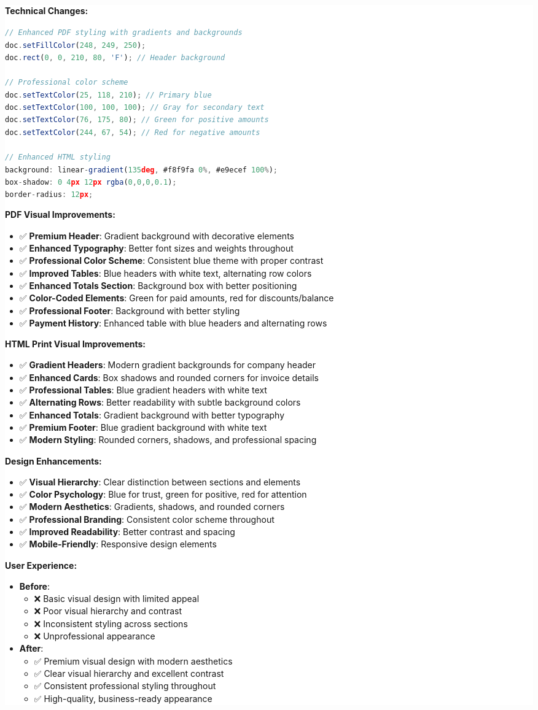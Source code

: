 **Technical Changes:**
```javascript
// Enhanced PDF styling with gradients and backgrounds
doc.setFillColor(248, 249, 250);
doc.rect(0, 0, 210, 80, 'F'); // Header background

// Professional color scheme
doc.setTextColor(25, 118, 210); // Primary blue
doc.setTextColor(100, 100, 100); // Gray for secondary text
doc.setTextColor(76, 175, 80); // Green for positive amounts
doc.setTextColor(244, 67, 54); // Red for negative amounts

// Enhanced HTML styling
background: linear-gradient(135deg, #f8f9fa 0%, #e9ecef 100%);
box-shadow: 0 4px 12px rgba(0,0,0,0.1);
border-radius: 12px;
```

**PDF Visual Improvements:**
- ✅ **Premium Header**: Gradient background with decorative elements
- ✅ **Enhanced Typography**: Better font sizes and weights throughout
- ✅ **Professional Color Scheme**: Consistent blue theme with proper contrast
- ✅ **Improved Tables**: Blue headers with white text, alternating row colors
- ✅ **Enhanced Totals Section**: Background box with better positioning
- ✅ **Color-Coded Elements**: Green for paid amounts, red for discounts/balance
- ✅ **Professional Footer**: Background with better styling
- ✅ **Payment History**: Enhanced table with blue headers and alternating rows

**HTML Print Visual Improvements:**
- ✅ **Gradient Headers**: Modern gradient backgrounds for company header
- ✅ **Enhanced Cards**: Box shadows and rounded corners for invoice details
- ✅ **Professional Tables**: Blue gradient headers with white text
- ✅ **Alternating Rows**: Better readability with subtle background colors
- ✅ **Enhanced Totals**: Gradient background with better typography
- ✅ **Premium Footer**: Blue gradient background with white text
- ✅ **Modern Styling**: Rounded corners, shadows, and professional spacing

**Design Enhancements:**
- ✅ **Visual Hierarchy**: Clear distinction between sections and elements
- ✅ **Color Psychology**: Blue for trust, green for positive, red for attention
- ✅ **Modern Aesthetics**: Gradients, shadows, and rounded corners
- ✅ **Professional Branding**: Consistent color scheme throughout
- ✅ **Improved Readability**: Better contrast and spacing
- ✅ **Mobile-Friendly**: Responsive design elements

**User Experience:**
- **Before**: 
  - ❌ Basic visual design with limited appeal
  - ❌ Poor visual hierarchy and contrast
  - ❌ Inconsistent styling across sections
  - ❌ Unprofessional appearance
- **After**: 
  - ✅ Premium visual design with modern aesthetics
  - ✅ Clear visual hierarchy and excellent contrast
  - ✅ Consistent professional styling throughout
  - ✅ High-quality, business-ready appearance

